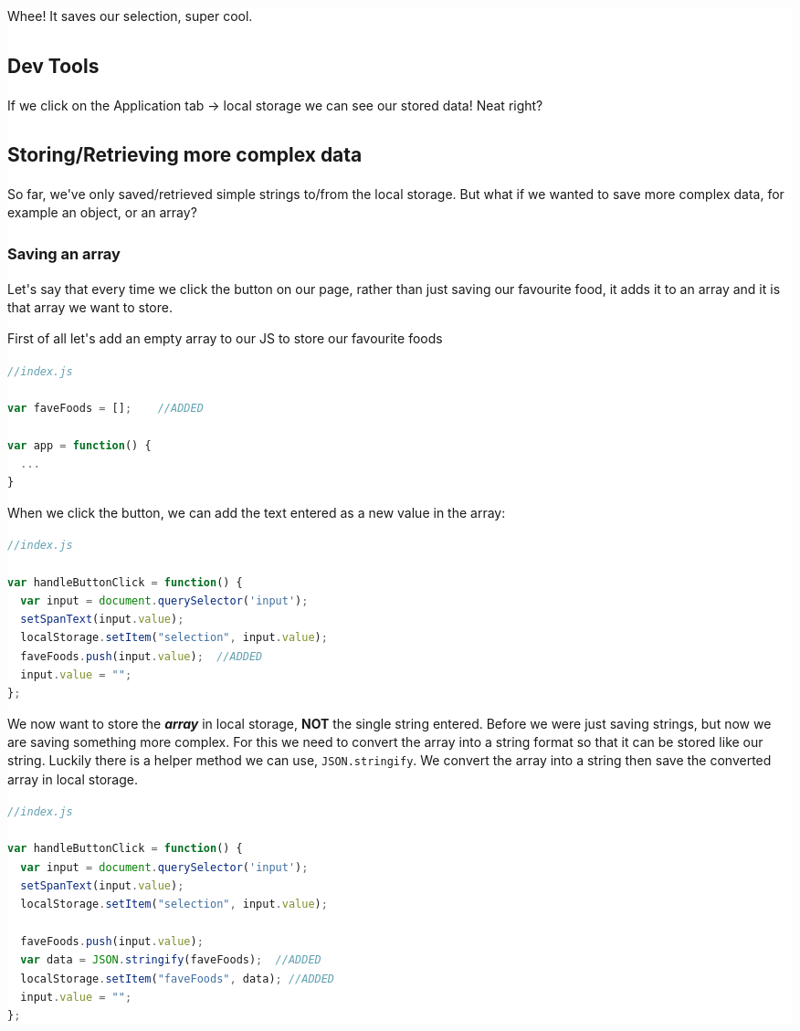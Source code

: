 Whee! It saves our selection, super cool.

## Dev Tools

If we click on the Application tab -> local storage we can see our stored data! Neat right?

## Storing/Retrieving more complex data

So far, we've only saved/retrieved simple strings to/from the local storage. But what if we wanted to save more complex data, for example an object, or an array? 

### Saving an array

Let's say that every time we click the button on our page, rather than just saving our favourite food, it adds it to an array and it is that array we want to store. 

First of all let's add an empty array to our JS to store our favourite foods

```js
//index.js

var faveFoods = [];    //ADDED

var app = function() {
  ...
}
```

When we click the button, we can add the text entered as a new value in the array:

```js
//index.js 

var handleButtonClick = function() {
  var input = document.querySelector('input');
  setSpanText(input.value);
  localStorage.setItem("selection", input.value); 
  faveFoods.push(input.value);  //ADDED
  input.value = "";
};
```

We now want to store the ___array___ in local storage, __NOT__ the single string entered. Before we were just saving strings, but now we are saving something more complex. For this we need to convert the array into a string format so that it can be stored like our string. Luckily there is a helper method we can use, ```JSON.stringify```. We convert the array into a string then save the converted array in local storage.


```js
//index.js 

var handleButtonClick = function() {
  var input = document.querySelector('input');
  setSpanText(input.value);
  localStorage.setItem("selection", input.value); 
  
  faveFoods.push(input.value);  
  var data = JSON.stringify(faveFoods);  //ADDED
  localStorage.setItem("faveFoods", data); //ADDED
  input.value = "";
};
```
